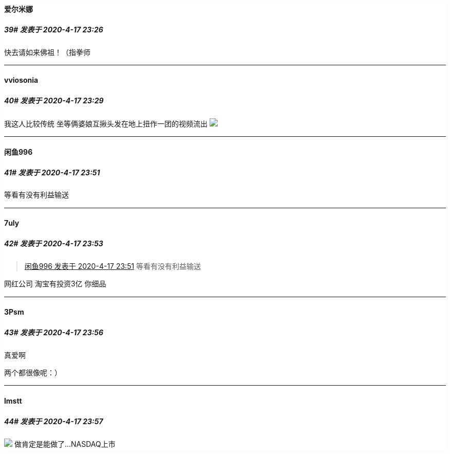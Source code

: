 ####  爱尔米娜  
##### 39#       发表于 2020-4-17 23:26


快去请如来佛祖！（指拳师


-----

####  vviosonia  
##### 40#       发表于 2020-4-17 23:29


我这人比较传统
坐等俩婆娘互揪头发在地上扭作一团的视频流出
<img src="https://static.saraba1st.com/image/smiley/face2017/067.png" referrerpolicy="no-referrer">


-----

####  闲鱼996  
##### 41#       发表于 2020-4-17 23:51


等看有没有利益输送


-----

####  7uly  
##### 42#       发表于 2020-4-17 23:53


<blockquote><a href="httphttps://bbs.saraba1st.com/2b/forum.php?mod=redirect&amp;goto=findpost&amp;pid=47119800&amp;ptid=1924711" target="_blank">闲鱼996 发表于 2020-4-17 23:51</a>
等看有没有利益输送</blockquote>
网红公司 淘宝有投资3亿 你细品


-----

####  3Psm  
##### 43#       发表于 2020-4-17 23:56


真爱啊

两个都很像呢：）


-----

####  lmstt  
##### 44#       发表于 2020-4-17 23:57


<img src="https://p.sda1.dev/0/6cc2b10aaa7fbbe3c01a6ec57e143287/IMG_6865C2489ADE24FCD5251C7A9078DCA4.jpeg" referrerpolicy="no-referrer">
做肯定是能做了…NASDAQ上市
